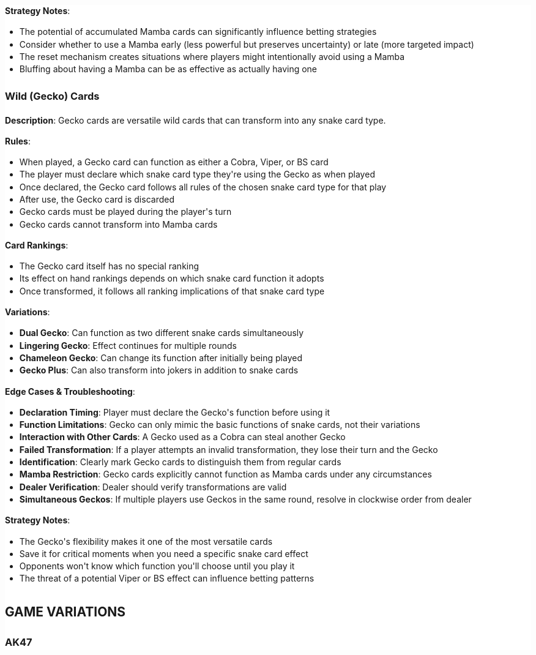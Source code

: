 **Strategy Notes**:
- The potential of accumulated Mamba cards can significantly influence betting strategies
- Consider whether to use a Mamba early (less powerful but preserves uncertainty) or late (more targeted impact)
- The reset mechanism creates situations where players might intentionally avoid using a Mamba
- Bluffing about having a Mamba can be as effective as actually having one

### Wild (Gecko) Cards

**Description**: Gecko cards are versatile wild cards that can transform into any snake card type.

**Rules**:
- When played, a Gecko card can function as either a Cobra, Viper, or BS card
- The player must declare which snake card type they're using the Gecko as when played
- Once declared, the Gecko card follows all rules of the chosen snake card type for that play
- After use, the Gecko card is discarded
- Gecko cards must be played during the player's turn
- Gecko cards cannot transform into Mamba cards

**Card Rankings**:
- The Gecko card itself has no special ranking
- Its effect on hand rankings depends on which snake card function it adopts
- Once transformed, it follows all ranking implications of that snake card type

**Variations**:
- **Dual Gecko**: Can function as two different snake cards simultaneously
- **Lingering Gecko**: Effect continues for multiple rounds
- **Chameleon Gecko**: Can change its function after initially being played
- **Gecko Plus**: Can also transform into jokers in addition to snake cards

**Edge Cases & Troubleshooting**:
- **Declaration Timing**: Player must declare the Gecko's function before using it
- **Function Limitations**: Gecko can only mimic the basic functions of snake cards, not their variations
- **Interaction with Other Cards**: A Gecko used as a Cobra can steal another Gecko
- **Failed Transformation**: If a player attempts an invalid transformation, they lose their turn and the Gecko
- **Identification**: Clearly mark Gecko cards to distinguish them from regular cards
- **Mamba Restriction**: Gecko cards explicitly cannot function as Mamba cards under any circumstances
- **Dealer Verification**: Dealer should verify transformations are valid
- **Simultaneous Geckos**: If multiple players use Geckos in the same round, resolve in clockwise order from dealer

**Strategy Notes**:
- The Gecko's flexibility makes it one of the most versatile cards
- Save it for critical moments when you need a specific snake card effect
- Opponents won't know which function you'll choose until you play it
- The threat of a potential Viper or BS effect can influence betting patterns

## GAME VARIATIONS

### AK47
